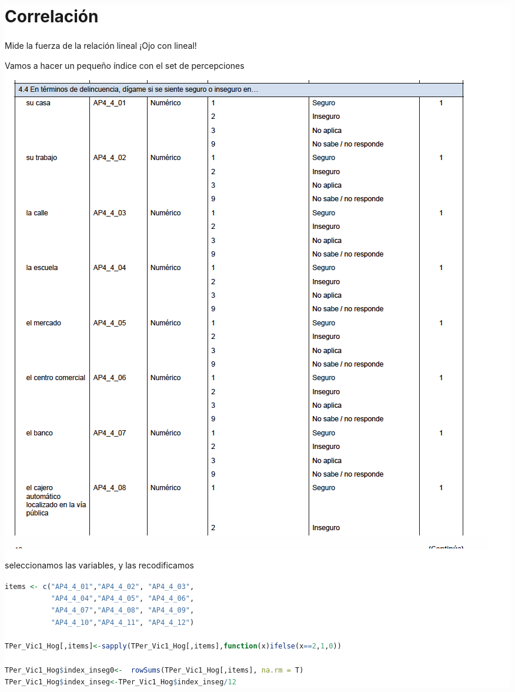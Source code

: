 Correlación
===========

Mide la fuerza de la relación lineal ¡Ojo con lineal!

Vamos a hacer un pequeño índice con el set de percepciones

![image](envipe4.png)

seleccionamos las variables, y las recodificamos

``` r
items <- c("AP4_4_01","AP4_4_02", "AP4_4_03", 
           "AP4_4_04","AP4_4_05", "AP4_4_06",
           "AP4_4_07","AP4_4_08", "AP4_4_09",
           "AP4_4_10","AP4_4_11", "AP4_4_12")

TPer_Vic1_Hog[,items]<-sapply(TPer_Vic1_Hog[,items],function(x)ifelse(x==2,1,0))

TPer_Vic1_Hog$index_inseg0<-  rowSums(TPer_Vic1_Hog[,items], na.rm = T)
TPer_Vic1_Hog$index_inseg<-TPer_Vic1_Hog$index_inseg/12  
```
